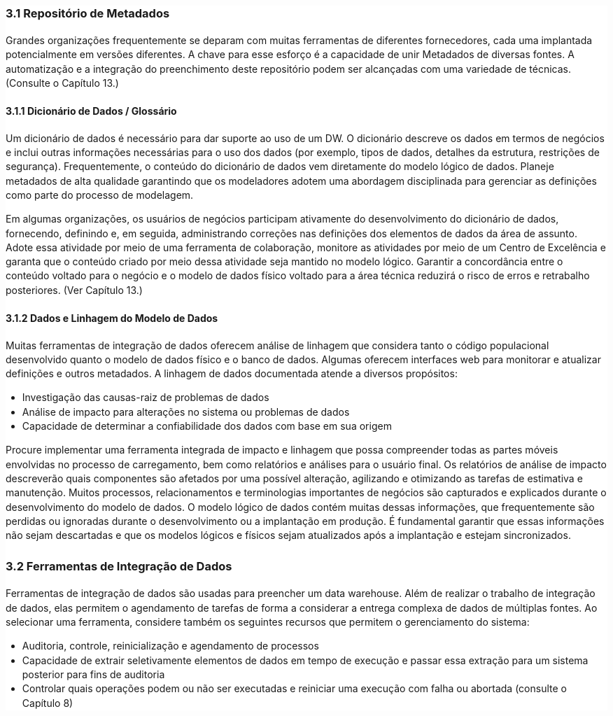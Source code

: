 ### 3.1 Repositório de Metadados

Grandes organizações frequentemente se deparam com muitas ferramentas de diferentes fornecedores, cada uma implantada potencialmente em versões diferentes. A chave para esse esforço é a capacidade de unir Metadados de diversas fontes. A automatização e a integração do preenchimento deste repositório podem ser alcançadas com uma variedade de técnicas. (Consulte o Capítulo 13.)

#### 3.1.1 Dicionário de Dados / Glossário

Um dicionário de dados é necessário para dar suporte ao uso de um DW. O dicionário descreve os dados em termos de negócios e inclui outras informações necessárias para o uso dos dados (por exemplo, tipos de dados, detalhes da estrutura, restrições de segurança). Frequentemente, o conteúdo do dicionário de dados vem diretamente do modelo lógico de dados. Planeje metadados de alta qualidade garantindo que os modeladores adotem uma abordagem disciplinada para gerenciar as definições como parte do processo de modelagem.

Em algumas organizações, os usuários de negócios participam ativamente do desenvolvimento do dicionário de dados, fornecendo, definindo e, em seguida, administrando correções nas definições dos elementos de dados da área de assunto. Adote essa atividade por meio de uma ferramenta de colaboração, monitore as atividades por meio de um Centro de Excelência e garanta que o conteúdo criado por meio dessa atividade seja mantido no modelo lógico. Garantir a concordância entre o conteúdo voltado para o negócio e o modelo de dados físico voltado para a área técnica reduzirá o risco de erros e retrabalho posteriores. (Ver Capítulo 13.)

#### 3.1.2 Dados e Linhagem do Modelo de Dados

Muitas ferramentas de integração de dados oferecem análise de linhagem que considera tanto o código populacional desenvolvido quanto o modelo de dados físico e o banco de dados. Algumas oferecem interfaces web para monitorar e atualizar definições e outros metadados. A linhagem de dados documentada atende a diversos propósitos:

* Investigação das causas-raiz de problemas de dados
* Análise de impacto para alterações no sistema ou problemas de dados
* Capacidade de determinar a confiabilidade dos dados com base em sua origem

Procure implementar uma ferramenta integrada de impacto e linhagem que possa compreender todas as partes móveis envolvidas no processo de carregamento, bem como relatórios e análises para o usuário final. Os relatórios de análise de impacto descreverão quais componentes são afetados por uma possível alteração, agilizando e otimizando as tarefas de estimativa e manutenção. Muitos processos, relacionamentos e terminologias importantes de negócios são capturados e explicados durante o desenvolvimento do modelo de dados. O modelo lógico de dados contém muitas dessas informações, que frequentemente são perdidas ou ignoradas durante o desenvolvimento ou a implantação em produção. É fundamental garantir que essas informações não sejam descartadas e que os modelos lógicos e físicos sejam atualizados após a implantação e estejam sincronizados.

### 3.2 Ferramentas de Integração de Dados

Ferramentas de integração de dados são usadas para preencher um data warehouse. Além de realizar o trabalho de integração de dados, elas permitem o agendamento de tarefas de forma a considerar a entrega complexa de dados de múltiplas fontes. Ao selecionar uma ferramenta, considere também os seguintes recursos que permitem o gerenciamento do sistema:

* Auditoria, controle, reinicialização e agendamento de processos
* Capacidade de extrair seletivamente elementos de dados em tempo de execução e passar essa extração para um sistema posterior para fins de auditoria
* Controlar quais operações podem ou não ser executadas e reiniciar uma execução com falha ou abortada (consulte o Capítulo 8)
